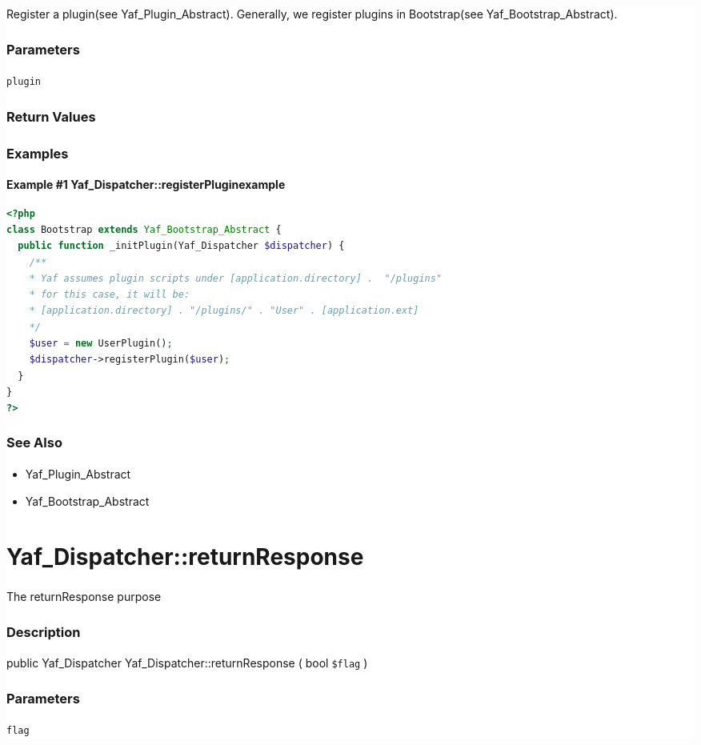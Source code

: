 Register a plugin(see <span
class="classname">Yaf\_Plugin\_Abstract</span>). Generally, we register
plugins in Bootstrap(see <span
class="classname">Yaf\_Bootstrap\_Abstract</span>).

### Parameters

`plugin`  

### Return Values

### Examples

**Example \#1 <span
class="function">Yaf\_Dispatcher::registerPlugin</span>example**

``` php
<?php
class Bootstrap extends Yaf_Bootstrap_Abstract {
  public function _initPlugin(Yaf_Dispatcher $dispatcher) {
    /**
    * Yaf assumes plugin scripts under [application.directory] .  "/plugins" 
    * for this case, it will be:
    * [application.directory] . "/plugins/" . "User" . [application.ext]
    */ 
    $user = new UserPlugin();
    $dispatcher->registerPlugin($user);
  }
}
?>
```

### See Also

-   <span class="classname">Yaf\_Plugin\_Abstract</span>



-   <span class="classname">Yaf\_Bootstrap\_Abstract</span>

Yaf\_Dispatcher::returnResponse
===============================

The returnResponse purpose

### Description

<span class="modifier">public</span> <span
class="type">Yaf\_Dispatcher</span> <span
class="methodname">Yaf\_Dispatcher::returnResponse</span> ( <span
class="methodparam"><span class="type">bool</span> `$flag`</span> )

### Parameters

`flag`  
